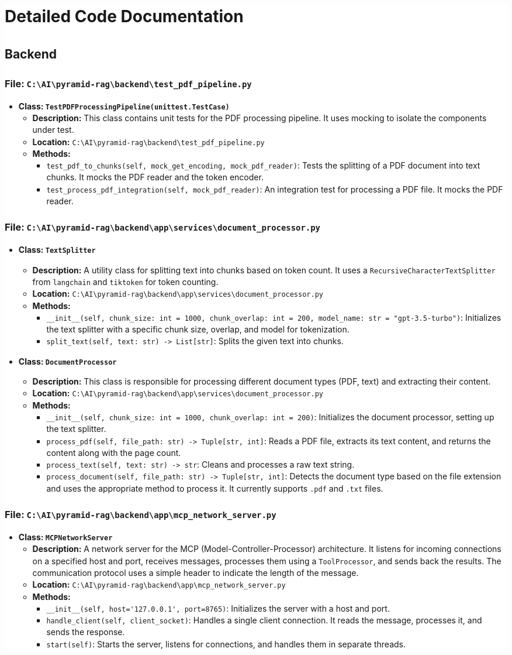 # Detailed Code Documentation

## Backend

### File: `C:\AI\pyramid-rag\backend\test_pdf_pipeline.py`

*   **Class: `TestPDFProcessingPipeline(unittest.TestCase)`**
    *   **Description:** This class contains unit tests for the PDF processing pipeline. It uses mocking to isolate the components under test.
    *   **Location:** `C:\AI\pyramid-rag\backend\test_pdf_pipeline.py`
    *   **Methods:**
        *   `test_pdf_to_chunks(self, mock_get_encoding, mock_pdf_reader)`: Tests the splitting of a PDF document into text chunks. It mocks the PDF reader and the token encoder.
        *   `test_process_pdf_integration(self, mock_pdf_reader)`: An integration test for processing a PDF file. It mocks the PDF reader.

### File: `C:\AI\pyramid-rag\backend\app\services\document_processor.py`

*   **Class: `TextSplitter`**
    *   **Description:** A utility class for splitting text into chunks based on token count. It uses a `RecursiveCharacterTextSplitter` from `langchain` and `tiktoken` for token counting.
    *   **Location:** `C:\AI\pyramid-rag\backend\app\services\document_processor.py`
    *   **Methods:**
        *   `__init__(self, chunk_size: int = 1000, chunk_overlap: int = 200, model_name: str = "gpt-3.5-turbo")`: Initializes the text splitter with a specific chunk size, overlap, and model for tokenization.
        *   `split_text(self, text: str) -> List[str]`: Splits the given text into chunks.

*   **Class: `DocumentProcessor`**
    *   **Description:** This class is responsible for processing different document types (PDF, text) and extracting their content.
    *   **Location:** `C:\AI\pyramid-rag\backend\app\services\document_processor.py`
    *   **Methods:**
        *   `__init__(self, chunk_size: int = 1000, chunk_overlap: int = 200)`: Initializes the document processor, setting up the text splitter.
        *   `process_pdf(self, file_path: str) -> Tuple[str, int]`: Reads a PDF file, extracts its text content, and returns the content along with the page count.
        *   `process_text(self, text: str) -> str`: Cleans and processes a raw text string.
        *   `process_document(self, file_path: str) -> Tuple[str, int]`: Detects the document type based on the file extension and uses the appropriate method to process it. It currently supports `.pdf` and `.txt` files.

### File: `C:\AI\pyramid-rag\backend\app\mcp_network_server.py`

*   **Class: `MCPNetworkServer`**
    *   **Description:** A network server for the MCP (Model-Controller-Processor) architecture. It listens for incoming connections on a specified host and port, receives messages, processes them using a `ToolProcessor`, and sends back the results. The communication protocol uses a simple header to indicate the length of the message.
    *   **Location:** `C:\AI\pyramid-rag\backend\app\mcp_network_server.py`
    *   **Methods:**
        *   `__init__(self, host='127.0.0.1', port=8765)`: Initializes the server with a host and port.
        *   `handle_client(self, client_socket)`: Handles a single client connection. It reads the message, processes it, and sends the response.
        *   `start(self)`: Starts the server, listens for connections, and handles them in separate threads.
